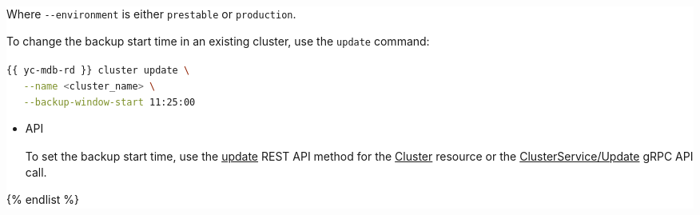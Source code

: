    Where `--environment` is either `prestable` or `production`.

   To change the backup start time in an existing cluster, use the `update` command:

   ```bash
   {{ yc-mdb-rd }} cluster update \
      --name <cluster_name> \
      --backup-window-start 11:25:00
   ```

- API

   To set the backup start time, use the [update](../api-ref/Cluster/update.md) REST API method for the [Cluster](../api-ref/Cluster/index.md) resource or the [ClusterService/Update](../api-ref/grpc/cluster_service.md#Update) gRPC API call.

{% endlist %}

